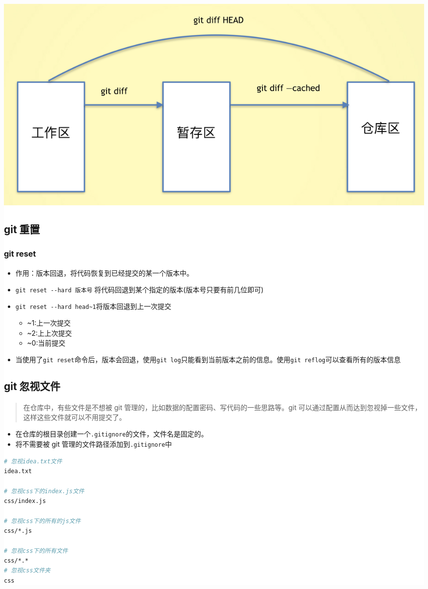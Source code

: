 ![](images/git02.png)

## git 重置

### git reset

-   作用：版本回退，将代码恢复到已经提交的某一个版本中。
-   `git reset --hard 版本号` 将代码回退到某个指定的版本(版本号只要有前几位即可)
-   `git reset --hard head~1`将版本回退到上一次提交

    -   ~1:上一次提交
    -   ~2:上上次提交
    -   ~0:当前提交

-   当使用了`git reset`命令后，版本会回退，使用`git log`只能看到当前版本之前的信息。使用`git reflog`可以查看所有的版本信息

## git 忽视文件

> 在仓库中，有些文件是不想被 git 管理的，比如数据的配置密码、写代码的一些思路等。git 可以通过配置从而达到忽视掉一些文件，这样这些文件就可以不用提交了。

-   在仓库的根目录创建一个`.gitignore`的文件，文件名是固定的。
-   将不需要被 git 管理的文件路径添加到`.gitignore`中

```bash
# 忽视idea.txt文件
idea.txt

# 忽视css下的index.js文件
css/index.js

# 忽视css下的所有的js文件
css/*.js

# 忽视css下的所有文件
css/*.*
# 忽视css文件夹
css
```

